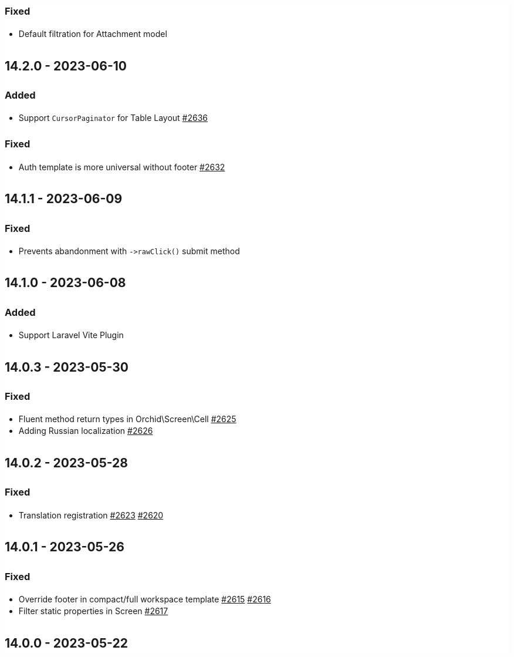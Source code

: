 ### Fixed
- Default filtration for Attachment model

## 14.2.0 - 2023-06-10

### Added 
- Support `CursorPaginator` for Table Layout [#2636](https://github.com/orchidsoftware/platform/pull/2636)

### Fixed
- Auth template is more universal without footer [#2632](https://github.com/orchidsoftware/platform/pull/2632)

## 14.1.1 - 2023-06-09

### Fixed
- Prevents abandonment with `->rawClick()` submit method

## 14.1.0 - 2023-06-08

### Added
- Support Laravel Vite Plugin

## 14.0.3 - 2023-05-30

### Fixed
- Fluent method return types in Orchid\Screen\Cell [#2625](https://github.com/orchidsoftware/platform/pull/2625)
- Adding Russian localization [#2626](https://github.com/orchidsoftware/platform/pull/2626)

## 14.0.2 - 2023-05-28

### Fixed
- Translation registration [#2623](https://github.com/orchidsoftware/platform/pull/2623) [#2620](https://github.com/orgs/orchidsoftware/discussions/2620)

## 14.0.1 - 2023-05-26

### Fixed
- Override footer in compact/full workspace template [#2615](https://github.com/orchidsoftware/platform/pull/2615) [#2616](https://github.com/orchidsoftware/platform/pull/2616)
- Filter static properties in Screen  [#2617](https://github.com/orchidsoftware/platform/pull/2617)

## 14.0.0 - 2023-05-22
